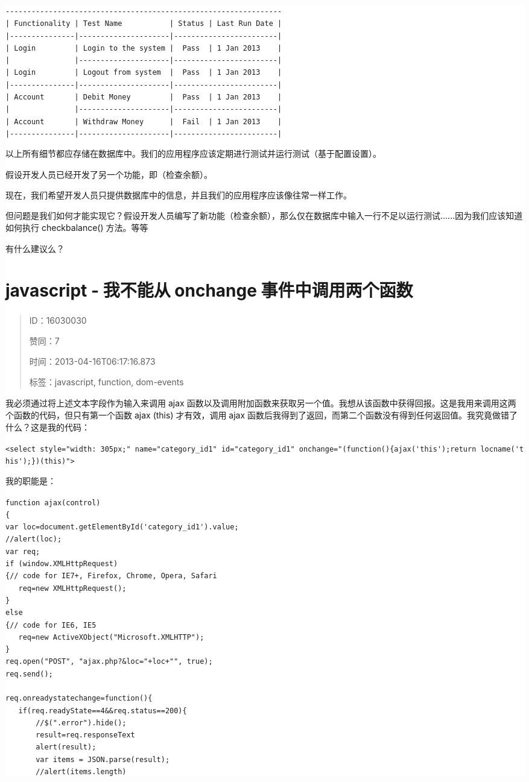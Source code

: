 ```
----------------------------------------------------------------
| Functionality | Test Name           | Status | Last Run Date |
|---------------|---------------------|------------------------|
| Login         | Login to the system |  Pass  | 1 Jan 2013    |
|               |---------------------|------------------------|
| Login         | Logout from system  |  Pass  | 1 Jan 2013    |
|---------------|---------------------|------------------------|
| Account       | Debit Money         |  Pass  | 1 Jan 2013    |
|               |---------------------|------------------------|
| Account       | Withdraw Money      |  Fail  | 1 Jan 2013    |
|---------------|---------------------|------------------------| 
```

以上所有细节都应存储在数据库中。我们的应用程序应该定期进行测试并运行测试（基于配置设置）。

假设开发人员已经开发了另一个功能，即（检查余额）。

现在，我们希望开发人员只提供数据库中的信息，并且我们的应用程序应该像往常一样工作。

但问题是我们如何才能实现它？假设开发人员编写了新功能（检查余额），那么仅在数据库中输入一行不足以运行测试......因为我们应该知道如何执行 checkbalance() 方法。等等

有什么建议么？

# javascript - 我不能从 onchange 事件中调用两个函数

> ID：16030030
> 
> 赞同：7
> 
> 时间：2013-04-16T06:17:16.873
> 
> 标签：javascript, function, dom-events

我必须通过将上述文本字段作为输入来调用 ajax 函数以及调用附加函数来获取另一个值。我想从该函数中获得回报。这是我用来调用这两个函数的代码，但只有第一个函数 ajax (this) 才有效，调用 ajax 函数后我得到了返回，而第二个函数没有得到任何返回值。我究竟做错了什么？这是我的代码：

```
<select style="width: 305px;" name="category_id1" id="category_id1" onchange="(function(){ajax('this');return locname('this');})(this)"> 
```

我的职能是：

```
function ajax(control)
{
var loc=document.getElementById('category_id1').value;
//alert(loc);
var req;
if (window.XMLHttpRequest)
{// code for IE7+, Firefox, Chrome, Opera, Safari
   req=new XMLHttpRequest();
}
else
{// code for IE6, IE5
   req=new ActiveXObject("Microsoft.XMLHTTP");
}
req.open("POST", "ajax.php?&loc="+loc+"", true);
req.send();

req.onreadystatechange=function(){
   if(req.readyState==4&&req.status==200){
       //$(".error").hide();
       result=req.responseText
       alert(result);
       var items = JSON.parse(result);
       //alert(items.length)
```